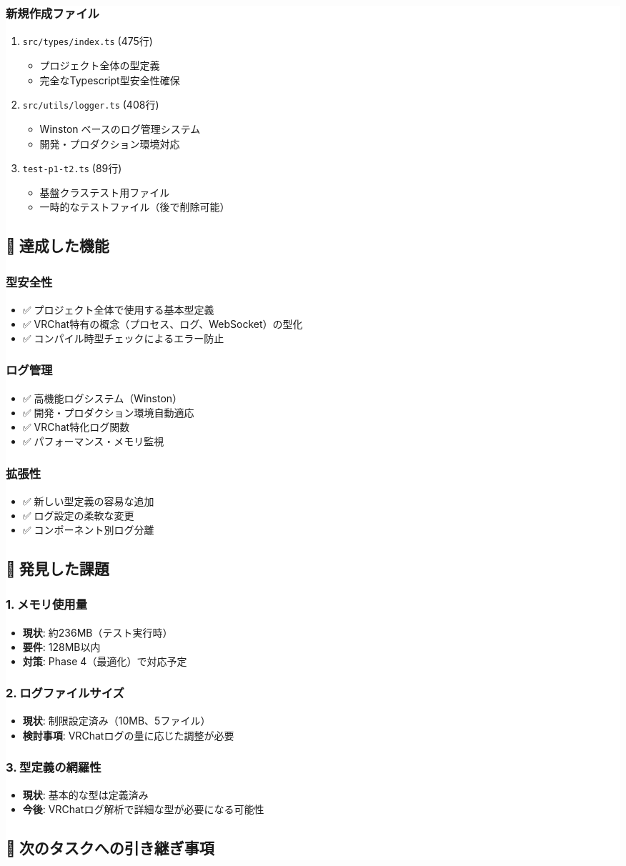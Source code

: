 ### 新規作成ファイル
1. `src/types/index.ts` (475行)
   - プロジェクト全体の型定義
   - 完全なTypescript型安全性確保

2. `src/utils/logger.ts` (408行)  
   - Winston ベースのログ管理システム
   - 開発・プロダクション環境対応

3. `test-p1-t2.ts` (89行)
   - 基盤クラステスト用ファイル
   - 一時的なテストファイル（後で削除可能）

## 🎯 達成した機能

### 型安全性
- ✅ プロジェクト全体で使用する基本型定義
- ✅ VRChat特有の概念（プロセス、ログ、WebSocket）の型化
- ✅ コンパイル時型チェックによるエラー防止

### ログ管理
- ✅ 高機能ログシステム（Winston）
- ✅ 開発・プロダクション環境自動適応
- ✅ VRChat特化ログ関数
- ✅ パフォーマンス・メモリ監視

### 拡張性
- ✅ 新しい型定義の容易な追加
- ✅ ログ設定の柔軟な変更
- ✅ コンポーネント別ログ分離

## 🚨 発見した課題

### 1. メモリ使用量
- **現状**: 約236MB（テスト実行時）
- **要件**: 128MB以内
- **対策**: Phase 4（最適化）で対応予定

### 2. ログファイルサイズ
- **現状**: 制限設定済み（10MB、5ファイル）
- **検討事項**: VRChatログの量に応じた調整が必要

### 3. 型定義の網羅性
- **現状**: 基本的な型は定義済み
- **今後**: VRChatログ解析で詳細な型が必要になる可能性

## 📝 次のタスクへの引き継ぎ事項
